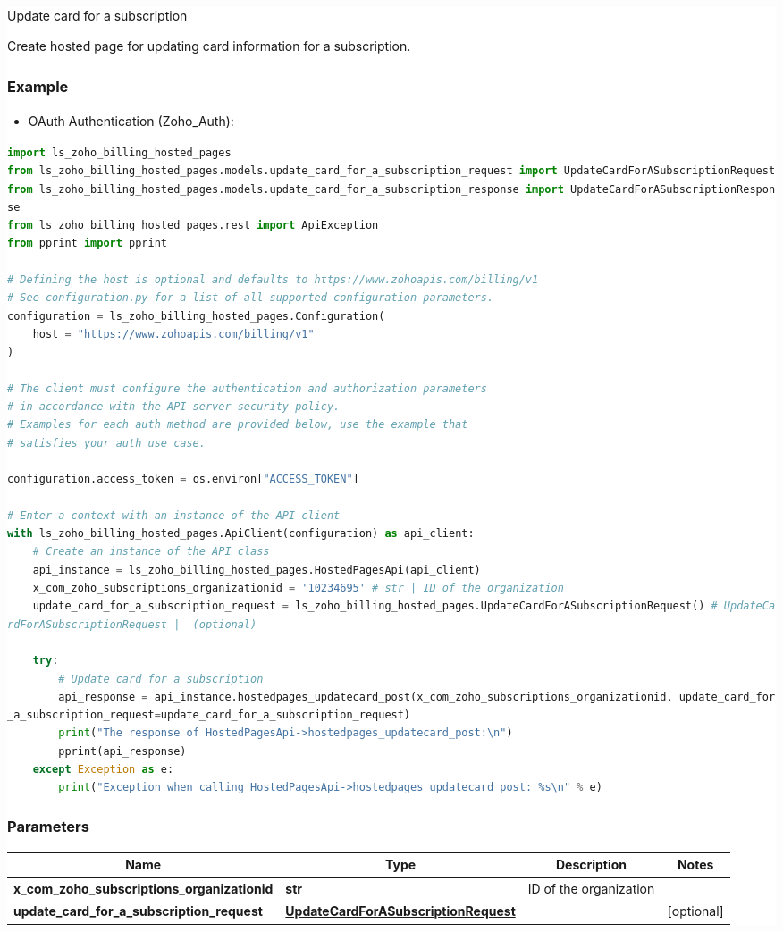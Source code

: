 Update card for a subscription

Create hosted page for updating card information for a subscription.

### Example

* OAuth Authentication (Zoho_Auth):

```python
import ls_zoho_billing_hosted_pages
from ls_zoho_billing_hosted_pages.models.update_card_for_a_subscription_request import UpdateCardForASubscriptionRequest
from ls_zoho_billing_hosted_pages.models.update_card_for_a_subscription_response import UpdateCardForASubscriptionResponse
from ls_zoho_billing_hosted_pages.rest import ApiException
from pprint import pprint

# Defining the host is optional and defaults to https://www.zohoapis.com/billing/v1
# See configuration.py for a list of all supported configuration parameters.
configuration = ls_zoho_billing_hosted_pages.Configuration(
    host = "https://www.zohoapis.com/billing/v1"
)

# The client must configure the authentication and authorization parameters
# in accordance with the API server security policy.
# Examples for each auth method are provided below, use the example that
# satisfies your auth use case.

configuration.access_token = os.environ["ACCESS_TOKEN"]

# Enter a context with an instance of the API client
with ls_zoho_billing_hosted_pages.ApiClient(configuration) as api_client:
    # Create an instance of the API class
    api_instance = ls_zoho_billing_hosted_pages.HostedPagesApi(api_client)
    x_com_zoho_subscriptions_organizationid = '10234695' # str | ID of the organization
    update_card_for_a_subscription_request = ls_zoho_billing_hosted_pages.UpdateCardForASubscriptionRequest() # UpdateCardForASubscriptionRequest |  (optional)

    try:
        # Update card for a subscription
        api_response = api_instance.hostedpages_updatecard_post(x_com_zoho_subscriptions_organizationid, update_card_for_a_subscription_request=update_card_for_a_subscription_request)
        print("The response of HostedPagesApi->hostedpages_updatecard_post:\n")
        pprint(api_response)
    except Exception as e:
        print("Exception when calling HostedPagesApi->hostedpages_updatecard_post: %s\n" % e)
```



### Parameters


Name | Type | Description  | Notes
------------- | ------------- | ------------- | -------------
 **x_com_zoho_subscriptions_organizationid** | **str**| ID of the organization | 
 **update_card_for_a_subscription_request** | [**UpdateCardForASubscriptionRequest**](UpdateCardForASubscriptionRequest.md)|  | [optional] 
